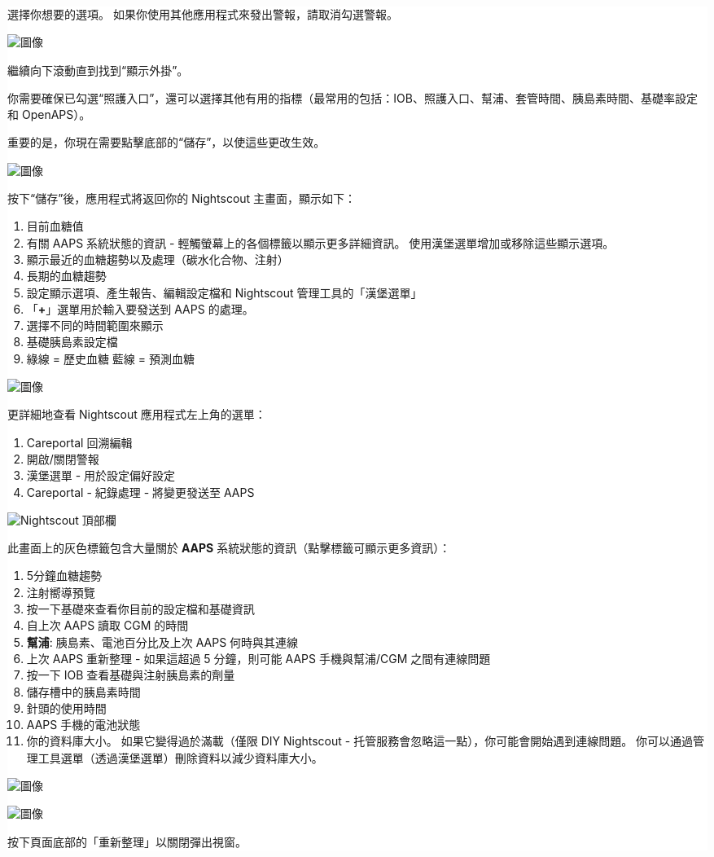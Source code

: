 選擇你想要的選項。 如果你使用其他應用程式來發出警報，請取消勾選警報。

![圖像](../images/remote-control-26.png)

繼續向下滾動直到找到“顯示外掛”。

你需要確保已勾選“照護入口”，還可以選擇其他有用的指標（最常用的包括：IOB、照護入口、幫浦、套管時間、胰島素時間、基礎率設定和 OpenAPS）。

重要的是，你現在需要點擊底部的“儲存”，以使這些更改生效。

![圖像](../images/remote-control-27.png)

按下“儲存”後，應用程式將返回你的 Nightscout 主畫面，顯示如下：

1. 目前血糖值
2. 有關 AAPS 系統狀態的資訊 - 輕觸螢幕上的各個標籤以顯示更多詳細資訊。 使用漢堡選單增加或移除這些顯示選項。
3. 顯示最近的血糖趨勢以及處理（碳水化合物、注射）
4. 長期的血糖趨勢
5. 設定顯示選項、產生報告、編輯設定檔和 Nightscout 管理工具的「漢堡選單」
6. 「**+**」選單用於輸入要發送到 AAPS 的處理。
7. 選擇不同的時間範圍來顯示
8. 基礎胰島素設定檔
9. 綠線 = 歷史血糖 藍線 = 預測血糖

![圖像](../images/remote-control-28.png)

更詳細地查看 Nightscout 應用程式左上角的選單：

1. Careportal 回溯編輯
2. 開啟/關閉警報
3. 漢堡選單 - 用於設定偏好設定
4. Careportal - 紀錄處理 - 將變更發送至 AAPS

![Nightscout 頂部欄](../images/remote-control-29.png)

此畫面上的灰色標籤包含大量關於 **AAPS** 系統狀態的資訊（點擊標籤可顯示更多資訊）：

1. 5分鐘血糖趨勢
2. 注射嚮導預覽
3. 按一下基礎來查看你目前的設定檔和基礎資訊
4. 自上次 AAPS 讀取 CGM 的時間
5. **幫浦**: 胰島素、電池百分比及上次 AAPS 何時與其連線
6. 上次 AAPS 重新整理 - 如果這超過 5 分鐘，則可能 AAPS 手機與幫浦/CGM 之間有連線問題
7. 按一下 IOB 查看基礎與注射胰島素的劑量
8. 儲存槽中的胰島素時間
9. 針頭的使用時間
10. AAPS 手機的電池狀態
11. 你的資料庫大小。 如果它變得過於滿載（僅限 DIY Nightscout - 托管服務會忽略這一點），你可能會開始遇到連線問題。 你可以通過管理工具選單（透過漢堡選單）刪除資料以減少資料庫大小。

![圖像](../images/remote-control-30.png)

![圖像](../images/remote-control-31.png)

按下頁面底部的「重新整理」以關閉彈出視窗。
